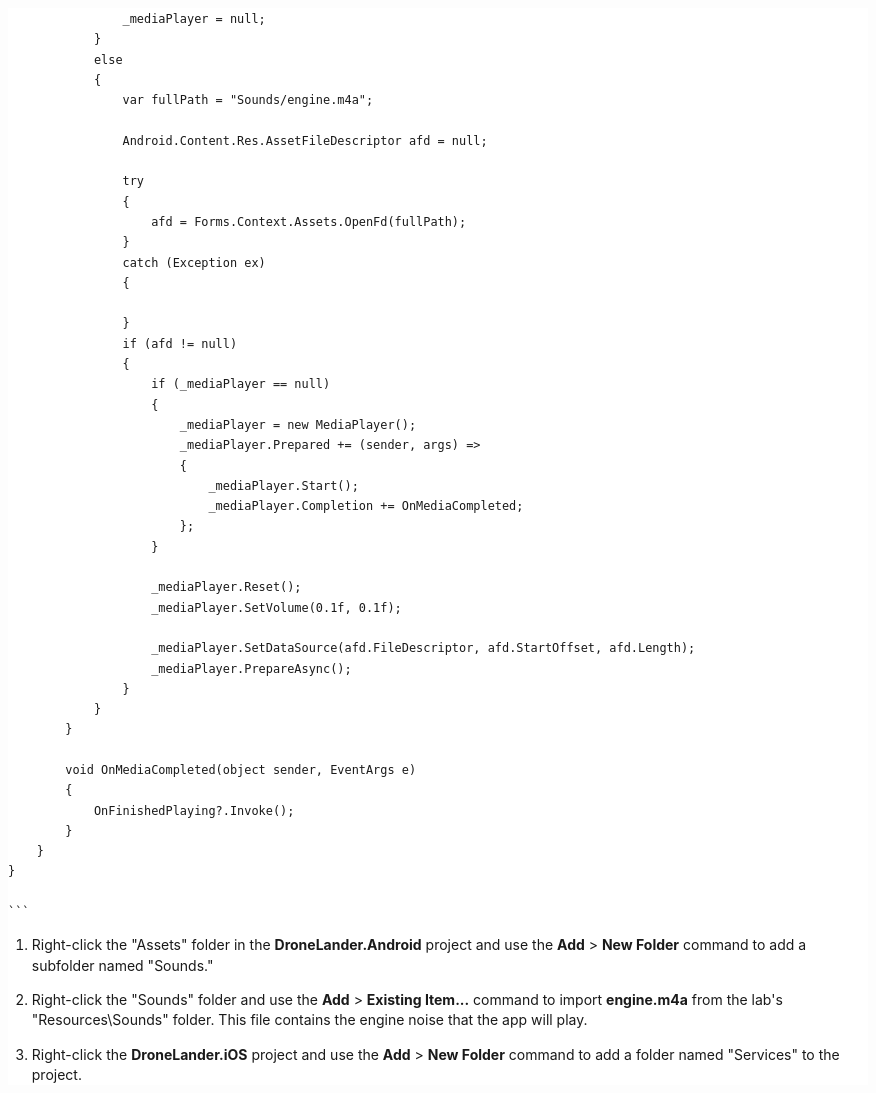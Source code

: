 	                _mediaPlayer = null;
	            }
	            else
	            {
	                var fullPath = "Sounds/engine.m4a";
	
	                Android.Content.Res.AssetFileDescriptor afd = null;
	
	                try
	                {
	                    afd = Forms.Context.Assets.OpenFd(fullPath);
	                }
	                catch (Exception ex)
	                {
	
	                }
	                if (afd != null)
	                {
	                    if (_mediaPlayer == null)
	                    {
	                        _mediaPlayer = new MediaPlayer();
	                        _mediaPlayer.Prepared += (sender, args) =>
	                        {
	                            _mediaPlayer.Start();
	                            _mediaPlayer.Completion += OnMediaCompleted;
	                        };
	                    }
	
	                    _mediaPlayer.Reset();
	                    _mediaPlayer.SetVolume(0.1f, 0.1f);
	
	                    _mediaPlayer.SetDataSource(afd.FileDescriptor, afd.StartOffset, afd.Length);
	                    _mediaPlayer.PrepareAsync();
	                }
	            }
	        }
	
	        void OnMediaCompleted(object sender, EventArgs e)
	        {
	            OnFinishedPlaying?.Invoke();
	        }	
	    }
	}

	```

1. Right-click the "Assets" folder in the **DroneLander.Android** project and use the **Add** > **New Folder** command to add a subfolder named "Sounds."

1. Right-click the "Sounds" folder and use the **Add** > **Existing Item...** command to import **engine.m4a** from the lab's "Resources\Sounds" folder. This file contains the engine noise that the app will play.

1. Right-click the **DroneLander.iOS** project and use the **Add** > **New Folder** command to add a folder named "Services" to the project.
